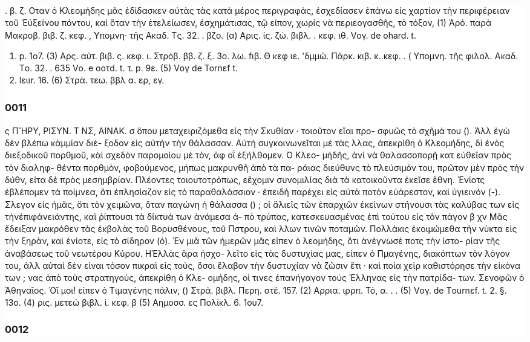. β. ζ. Οταν ὁ Κλεομήδης μᾶς ἐδίδασκεν αὐτὰς τὰς
κατὰ μέρος περιγραφὰς, ἐσχεδίασεν ἐπάνω εἰς χαρτίον τὴν
περιφέρειαν τοῦ Ἑὐξείνου πόντου, καὶ ὅταν τὴν ἐτελείωσεν,
ἐσχημάτισας, τῷ είπον, χωρίς νὰ περιεογασθῆς, τὸ τόξον,
(1) Ἀρό. παρὰ Mακροβ. βιβ. ζ. κεφ. , Υπομνη· τῆς Ακαδ.
Tς. 32. . βζο. (α) Αρις. ίς. ζώ. βιβλ. . κεφ. ιθ. Vογ. de οhard. t.
1. p. 1ο7. (3) Αρς. αὐτ. βιβ. ς. κεφ. ι. Στρόβ. ββ. ζ. ξ. 3ο. λω.
fιβ. Θ κεφ ιε. 'δμμώ. Πάρκ. κιβ. κ..κεφ. . ( Υπομνη. τῆς φιλολ. Ακαδ.
Tο. 32. . 635 Vο. e οοτd. t. τ. p. 9ε. (5) Vογ de Τοrnεf t.
2. lειιr. 16. (6) Στρὰ. τεω. ββλ α.
ερ, εγ.


### 0011

ς ΠἬΡΥ, ΡΙΣΥN. Τ ΝΣ, ΑΙΝΑΚ.
σ
ὅπου μεταχειριζόμεθα εἰς τὴν Σκυθίαν · τοιοῦτον εἴαι προ-
σφυῶς τὸ σχῆμά του (). Ἀλλ ἐγὼ δὲν βλέπω κὰμμίαν διέ-
ξοδον εἰς αὐτὴν τὴν θάλασσαν. Αὐτὴ συγκοινωνεῖται μὲ τὰς
λλας, ἀπεκρίθη ὁ Κλεομήδης, δἰ ἐνὸς διεξοδικοῦ πορθμοῦ,
κὰὶ σχεδὸν παρομοίου μὲ τὸν, ἀφ οΐ ἐξήλθομεν. Ο Κλεο-
μήδῆς, ἀνἰ νὰ θαλασσοπορῇ κατ εὐθεῖαν πρὸς τὸν διαληφ-
θέντα πορθμὸν, φοβούμενος, μήπως μακρυνθῆ ἀπὸ τὰ πα-
ράιας διεύθυνς τὸ πλεύσιμόν του, πρῶτον μὲν πρὸς τὴν
δύθν, εἰτα δὲ πρὸς μεσημβρίαν. Πλέοντες τοιουτοτρόπως,
εἔχομιν συνομιλίας διὰ τὰ κατοικοῦντα ἐκεῖσε ἔθνη. Ἑνίοτς
ἐβλέπομεν τὰ ποίμνεα, ὅτι ἐπλησίαζον εἰς τὸ παραθαλάσσιον ·
ἐπειδὴ παρέχει εἰς αὐτὰ ποτὸν εὐάρεστον, καὶ ὑγιεινόν (-).
Σλεγον εἰς ἡμᾶς, ὅτι τὸν χειμῶνα, ὅταν παγώνη ἡ θάλασσα
() ; οἰ ἄλιεῖς τῶν ἐπαρχιῶν ἐκείνων στήνουσι τὰς καλύβας των
εἰς τὴνἐπιφάνειάντης, καὶ ῥίπτουσι τὰ δίκτυά των ἀνάμεσα ἀ-
πὸ τρύπας, κατεσκευασμένας ἐπὶ τούτου εἰς τὸν πάγον β
χν
Mᾶς ἔδειξαν μακρόθεν τὰς ἐκβολὰς τοῦ Bορυσθένους, τοῦ
Πστρου, καὶ λλων τινῶν ποταμῶν. Πολλάκις ἐκοιμώμεθα τὴν
νύκτα εἰς τὴν ξηρὰν, καὶ ἐνίοτε, εἰς τὸ σίδηρον (ὁ). Ἑν μιᾶ
τῶν ἡμερῶν μᾶς εἰπεν ὁ λεομήδης, ὅτι ἀνέγνωσέ ποτς τὴν ἱστο-
ρίαν τῆς ἀναβάσεως τοῦ νεωτέρου Κύρου. ΗἙλλὰς ἄρα ήσχο-
λεῖτο εἰς τὰς δυστυχίας μας, εἰπεν ὁ Πμαγένης, διακόπτων τὸν
λόγον του, ἀλλ αὐταὶ δὲν εἰναι τόσον πικραὶ εἰς τοὺς, ὅσοι
ἔλαβον τὴν δυστυχίαν νὰ ζῶσιν ἔτι · καὶ ποία χεἰρ καθιστόρησε
τὴν εἰκόνα των ; νας ἀπὸ τοὺς στρατηγοὺς, ἀπεκρίθη ὁ Κλε-
ομήδης, οἱ τινες ἐπανήγαγον τοὺς Ἑλληνας εἰς τὴν πατρίδα-
των. Σενοφῶν ὁ Ἀθηναῖος. Ὁἴ μοι! εἰπεν ὁ Τιμαγένης πάλιν,
() Στρά. βιβλ. Περη. στέ. 157. (2) Αρρια.
ιρρπ. Τό, α. . . (5) Vογ. de Tοurnεf. t. 2. §. 13ο. (4) ρις.
μετεώ βιβλ. ἰ. κεφ. β (5) Αημοσσ. ες Πολίκλ. 6. 1ου7.


### 0012

